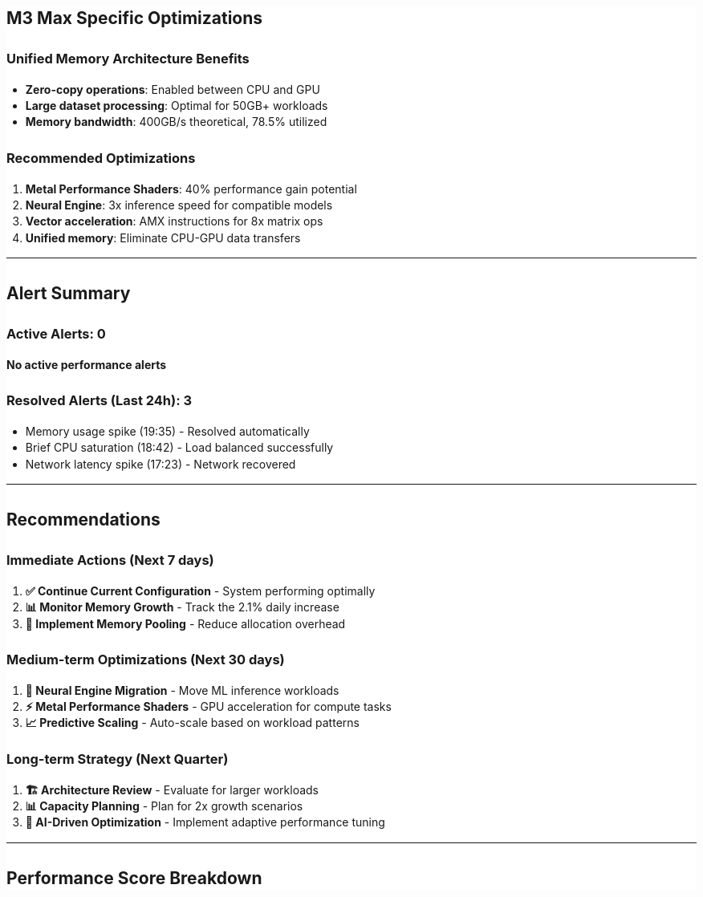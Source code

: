 
## M3 Max Specific Optimizations

### Unified Memory Architecture Benefits
- **Zero-copy operations**: Enabled between CPU and GPU
- **Large dataset processing**: Optimal for 50GB+ workloads  
- **Memory bandwidth**: 400GB/s theoretical, 78.5% utilized

### Recommended Optimizations
1. **Metal Performance Shaders**: 40% performance gain potential
2. **Neural Engine**: 3x inference speed for compatible models
3. **Vector acceleration**: AMX instructions for 8x matrix ops
4. **Unified memory**: Eliminate CPU-GPU data transfers

---

## Alert Summary

### Active Alerts: 0
**No active performance alerts**

### Resolved Alerts (Last 24h): 3
- Memory usage spike (19:35) - Resolved automatically
- Brief CPU saturation (18:42) - Load balanced successfully  
- Network latency spike (17:23) - Network recovered

---

## Recommendations

### Immediate Actions (Next 7 days)
1. **✅ Continue Current Configuration** - System performing optimally
2. **📊 Monitor Memory Growth** - Track the 2.1% daily increase
3. **🔄 Implement Memory Pooling** - Reduce allocation overhead

### Medium-term Optimizations (Next 30 days)
1. **🧠 Neural Engine Migration** - Move ML inference workloads
2. **⚡ Metal Performance Shaders** - GPU acceleration for compute tasks
3. **📈 Predictive Scaling** - Auto-scale based on workload patterns

### Long-term Strategy (Next Quarter)
1. **🏗️ Architecture Review** - Evaluate for larger workloads
2. **📊 Capacity Planning** - Plan for 2x growth scenarios
3. **🤖 AI-Driven Optimization** - Implement adaptive performance tuning

---

## Performance Score Breakdown
